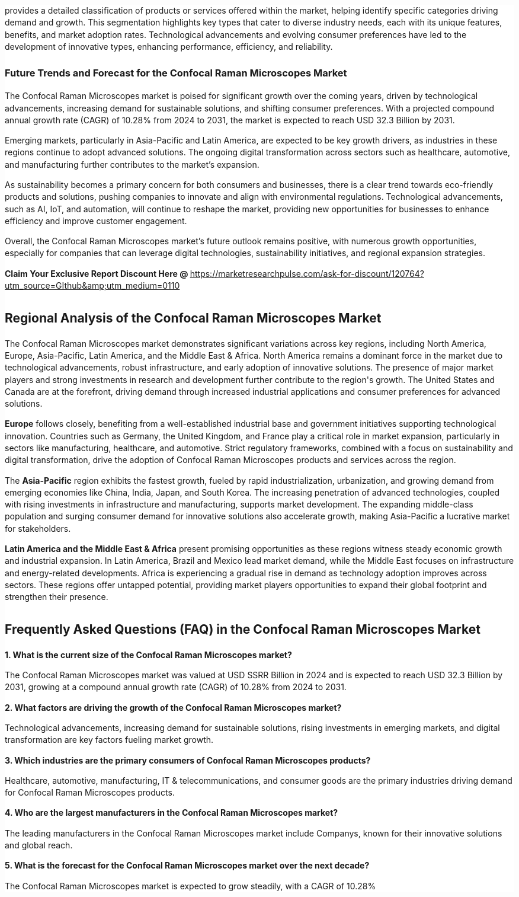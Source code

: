 provides a detailed classification of products or services offered within the market, helping identify specific categories driving demand and growth. This segmentation highlights key types that cater to diverse industry needs, each with its unique features, benefits, and market adoption rates. Technological advancements and evolving consumer preferences have led to the development of innovative types, enhancing performance, efficiency, and reliability.</p><h3>Future Trends and Forecast for the Confocal Raman Microscopes Market</h3><p>The Confocal Raman Microscopes market is poised for significant growth over the coming years, driven by technological advancements, increasing demand for sustainable solutions, and shifting consumer preferences. With a projected compound annual growth rate (CAGR) of 10.28% from 2024 to 2031, the market is expected to reach USD 32.3 Billion by 2031.</p><p>Emerging markets, particularly in Asia-Pacific and Latin America, are expected to be key growth drivers, as industries in these regions continue to adopt advanced solutions. The ongoing digital transformation across sectors such as healthcare, automotive, and manufacturing further contributes to the market&rsquo;s expansion.</p><p>As sustainability becomes a primary concern for both consumers and businesses, there is a clear trend towards eco-friendly products and solutions, pushing companies to innovate and align with environmental regulations. Technological advancements, such as AI, IoT, and automation, will continue to reshape the market, providing new opportunities for businesses to enhance efficiency and improve customer engagement.</p><p>Overall, the Confocal Raman Microscopes market&rsquo;s future outlook remains positive, with numerous growth opportunities, especially for companies that can leverage digital technologies, sustainability initiatives, and regional expansion strategies.</p><p><strong>Claim Your Exclusive Report Discount Here @ </strong><a href="https://marketresearchpulse.com/ask-for-discount/120764?utm_source=GIthub&amp;utm_medium=0110">https://marketresearchpulse.com/ask-for-discount/120764?utm_source=GIthub&amp;utm_medium=0110</a></p><h2><strong>Regional Analysis of the Confocal Raman Microscopes Market</strong></h2><p>The Confocal Raman Microscopes market demonstrates significant variations across key regions, including North America, Europe, Asia-Pacific, Latin America, and the Middle East &amp; Africa. North America remains a dominant force in the market due to technological advancements, robust infrastructure, and early adoption of innovative solutions. The presence of major market players and strong investments in research and development further contribute to the region's growth. The United States and Canada are at the forefront, driving demand through increased industrial applications and consumer preferences for advanced solutions.</p><p><strong>Europe</strong> follows closely, benefiting from a well-established industrial base and government initiatives supporting technological innovation. Countries such as Germany, the United Kingdom, and France play a critical role in market expansion, particularly in sectors like manufacturing, healthcare, and automotive. Strict regulatory frameworks, combined with a focus on sustainability and digital transformation, drive the adoption of Confocal Raman Microscopes products and services across the region.</p><p>The <strong>Asia-Pacific</strong> region exhibits the fastest growth, fueled by rapid industrialization, urbanization, and growing demand from emerging economies like China, India, Japan, and South Korea. The increasing penetration of advanced technologies, coupled with rising investments in infrastructure and manufacturing, supports market development. The expanding middle-class population and surging consumer demand for innovative solutions also accelerate growth, making Asia-Pacific a lucrative market for stakeholders.</p><p><strong>Latin America and the Middle East &amp; Africa</strong> present promising opportunities as these regions witness steady economic growth and industrial expansion. In Latin America, Brazil and Mexico lead market demand, while the Middle East focuses on infrastructure and energy-related developments. Africa is experiencing a gradual rise in demand as technology adoption improves across sectors. These regions offer untapped potential, providing market players opportunities to expand their global footprint and strengthen their presence.</p><h2><strong>Frequently Asked Questions (FAQ) in the Confocal Raman Microscopes Market</strong></h2><p><strong>1. What is the current size of the Confocal Raman Microscopes market?</strong></p><p>The Confocal Raman Microscopes market was valued at USD SSRR Billion in 2024 and is expected to reach USD 32.3 Billion by 2031, growing at a compound annual growth rate (CAGR) of 10.28% from 2024 to 2031.</p><p><strong>2. What factors are driving the growth of the Confocal Raman Microscopes market?</strong></p><p>Technological advancements, increasing demand for sustainable solutions, rising investments in emerging markets, and digital transformation are key factors fueling market growth.</p><p><strong>3. Which industries are the primary consumers of Confocal Raman Microscopes products?</strong></p><p>Healthcare, automotive, manufacturing, IT &amp; telecommunications, and consumer goods are the primary industries driving demand for Confocal Raman Microscopes products.</p><p><strong>4. Who are the largest manufacturers in the Confocal Raman Microscopes market?</strong></p><p>The leading manufacturers in the Confocal Raman Microscopes market include Companys, known for their innovative solutions and global reach.</p><p><strong>5. What is the forecast for the Confocal Raman Microscopes market over the next decade?</strong></p><p>The Confocal Raman Microscopes market is expected to grow steadily, with a CAGR of 10.28%